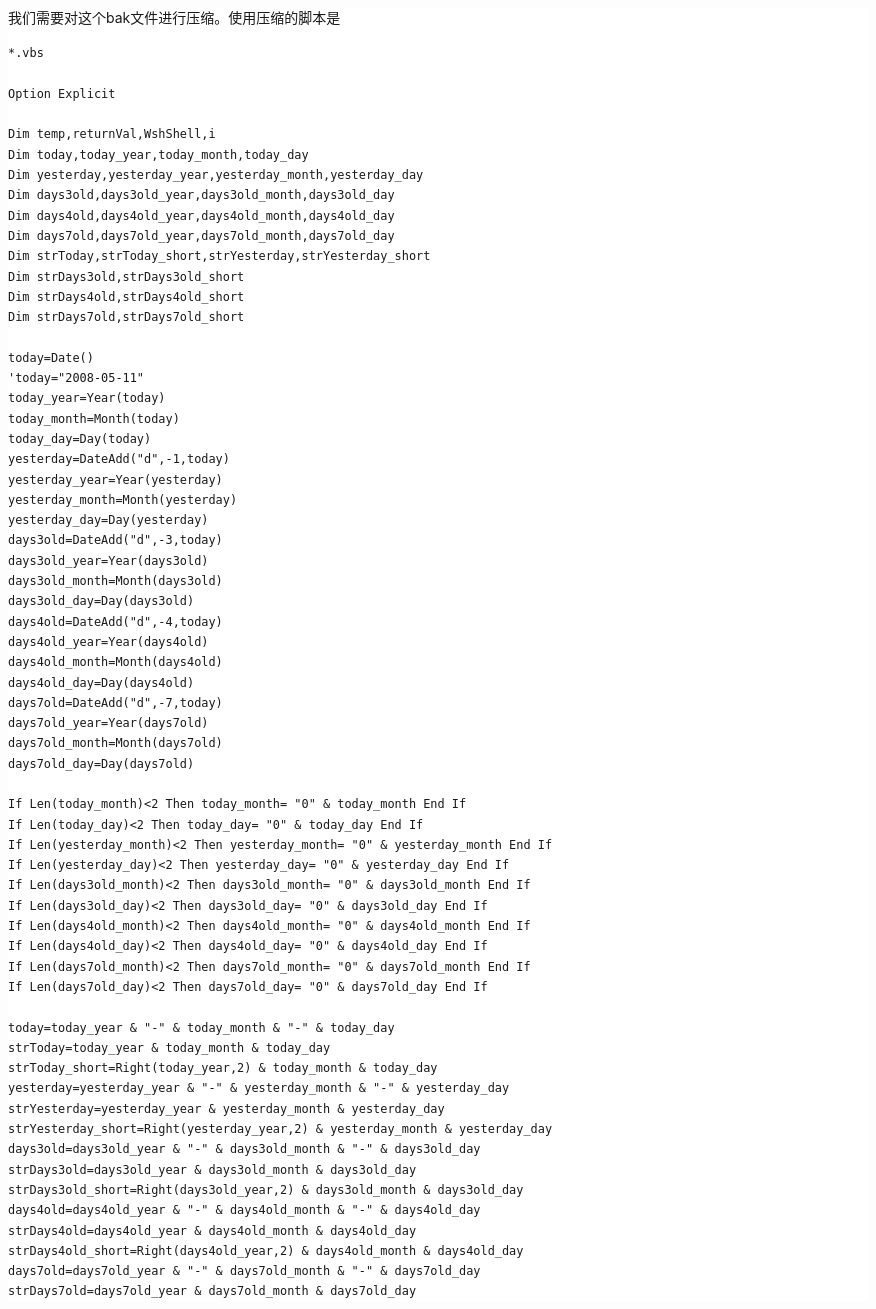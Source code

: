 我们需要对这个bak文件进行压缩。使用压缩的脚本是
```
*.vbs

Option Explicit

Dim temp,returnVal,WshShell,i
Dim today,today_year,today_month,today_day
Dim yesterday,yesterday_year,yesterday_month,yesterday_day
Dim days3old,days3old_year,days3old_month,days3old_day
Dim days4old,days4old_year,days4old_month,days4old_day
Dim days7old,days7old_year,days7old_month,days7old_day
Dim strToday,strToday_short,strYesterday,strYesterday_short
Dim strDays3old,strDays3old_short
Dim strDays4old,strDays4old_short
Dim strDays7old,strDays7old_short

today=Date()
'today="2008-05-11"
today_year=Year(today)
today_month=Month(today)
today_day=Day(today)
yesterday=DateAdd("d",-1,today)
yesterday_year=Year(yesterday)
yesterday_month=Month(yesterday)
yesterday_day=Day(yesterday)
days3old=DateAdd("d",-3,today)
days3old_year=Year(days3old)
days3old_month=Month(days3old)
days3old_day=Day(days3old)
days4old=DateAdd("d",-4,today)
days4old_year=Year(days4old)
days4old_month=Month(days4old)
days4old_day=Day(days4old)
days7old=DateAdd("d",-7,today)
days7old_year=Year(days7old)
days7old_month=Month(days7old)
days7old_day=Day(days7old)

If Len(today_month)<2 Then today_month= "0" & today_month End If
If Len(today_day)<2 Then today_day= "0" & today_day End If
If Len(yesterday_month)<2 Then yesterday_month= "0" & yesterday_month End If
If Len(yesterday_day)<2 Then yesterday_day= "0" & yesterday_day End If
If Len(days3old_month)<2 Then days3old_month= "0" & days3old_month End If
If Len(days3old_day)<2 Then days3old_day= "0" & days3old_day End If
If Len(days4old_month)<2 Then days4old_month= "0" & days4old_month End If
If Len(days4old_day)<2 Then days4old_day= "0" & days4old_day End If
If Len(days7old_month)<2 Then days7old_month= "0" & days7old_month End If
If Len(days7old_day)<2 Then days7old_day= "0" & days7old_day End If

today=today_year & "-" & today_month & "-" & today_day
strToday=today_year & today_month & today_day
strToday_short=Right(today_year,2) & today_month & today_day
yesterday=yesterday_year & "-" & yesterday_month & "-" & yesterday_day
strYesterday=yesterday_year & yesterday_month & yesterday_day
strYesterday_short=Right(yesterday_year,2) & yesterday_month & yesterday_day
days3old=days3old_year & "-" & days3old_month & "-" & days3old_day
strDays3old=days3old_year & days3old_month & days3old_day
strDays3old_short=Right(days3old_year,2) & days3old_month & days3old_day
days4old=days4old_year & "-" & days4old_month & "-" & days4old_day
strDays4old=days4old_year & days4old_month & days4old_day
strDays4old_short=Right(days4old_year,2) & days4old_month & days4old_day
days7old=days7old_year & "-" & days7old_month & "-" & days7old_day
strDays7old=days7old_year & days7old_month & days7old_day
```
